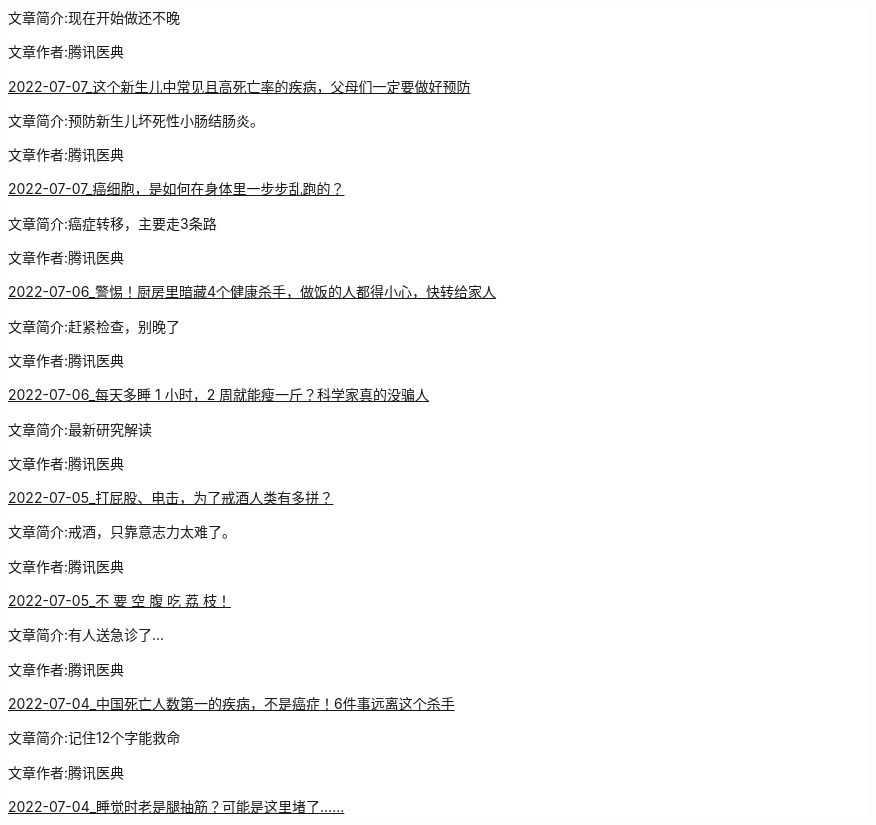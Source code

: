 文章简介:现在开始做还不晚

文章作者:腾讯医典

[2022-07-07_这个新生儿中常见且高死亡率的疾病，父母们一定要做好预防](http://mp.weixin.qq.com/s?__biz=Mzg2NDEzNTk4OA==&mid=2247601546&idx=3&sn=6f270801c147ebf8a1c983648557faaf&chksm=ce6ef3d1f9197ac73c306bba32fe2563ca2336af26205f63257ccd0ddf180c87424ffcef4bec&scene=27#wechat_redirect)

文章简介:预防新生儿坏死性小肠结肠炎。

文章作者:腾讯医典

[2022-07-07_癌细胞，是如何在身体里一步步乱跑的？](http://mp.weixin.qq.com/s?__biz=Mzg2NDEzNTk4OA==&mid=2247601546&idx=1&sn=b3755089622e1fcc18e47f035bf79e99&chksm=ce6ef3d1f9197ac7e3eead5adec29d31df8ef8aac5e95d071277514fcc95a38c2653c853bd9b&scene=27#wechat_redirect)

文章简介:癌症转移，主要走3条路

文章作者:腾讯医典

[2022-07-06_警惕！厨房里暗藏4个健康杀手，做饭的人都得小心，快转给家人](http://mp.weixin.qq.com/s?__biz=Mzg2NDEzNTk4OA==&mid=2247601450&idx=2&sn=2a8e2339d29445ab9f38f86204987958&chksm=ce6ef371f9197a67f16c09c495f03d07edfffa216089db89b65768a97169336a31e3f2560bf4&scene=27#wechat_redirect)

文章简介:赶紧检查，别晚了

文章作者:腾讯医典

[2022-07-06_每天多睡 1 小时，2 周就能瘦一斤？科学家真的没骗人](http://mp.weixin.qq.com/s?__biz=Mzg2NDEzNTk4OA==&mid=2247601450&idx=1&sn=131eb35a4370396ff2cec53b11fec844&chksm=ce6ef371f9197a6791bf58bbbf94ab05377c0637684ecb7bd6d4372687b6b9a6c377c4d18d80&scene=27#wechat_redirect)

文章简介:最新研究解读

文章作者:腾讯医典

[2022-07-05_打屁股、电击，为了戒酒人类有多拼？](http://mp.weixin.qq.com/s?__biz=Mzg2NDEzNTk4OA==&mid=2247601396&idx=2&sn=295e4656a3120d6ae22fca4299ccd5bc&chksm=ce6ef2aff9197bb931f1e9f489d056f746ee2a9a4fb830446b33fe851340b9ad32330364d6a5&scene=27#wechat_redirect)

文章简介:戒酒，只靠意志力太难了。

文章作者:腾讯医典

[2022-07-05_不 要 空 腹 吃 荔 枝！](http://mp.weixin.qq.com/s?__biz=Mzg2NDEzNTk4OA==&mid=2247601396&idx=1&sn=1dbcc03f3871ed29803d7fff33818114&chksm=ce6ef2aff9197bb997d07306f1ba4dad05449ef8a233e922a4088f2c0afc5140cc857b056a6a&scene=27#wechat_redirect)

文章简介:有人送急诊了...

文章作者:腾讯医典

[2022-07-04_中国死亡人数第一的疾病，不是癌症！6件事远离这个杀手](http://mp.weixin.qq.com/s?__biz=Mzg2NDEzNTk4OA==&mid=2247601288&idx=2&sn=15afc606968eaa5f4b7bd68b31612f20&chksm=ce6ef2d3f9197bc5b7b63378aeaff4dd9bc821e7d286bfb0c509e80392dddfc66ae54b06e2d1&scene=27#wechat_redirect)

文章简介:记住12个字能救命

文章作者:腾讯医典

[2022-07-04_睡觉时老是腿抽筋？可能是这里堵了……](http://mp.weixin.qq.com/s?__biz=Mzg2NDEzNTk4OA==&mid=2247601288&idx=1&sn=0bdb2e020897308b3d7aa4faba25e1d8&chksm=ce6ef2d3f9197bc50b4d6a0c442fd1560d07057bc4b2ff487e91a557f60681f08a6bfb0257a2&scene=27#wechat_redirect)
